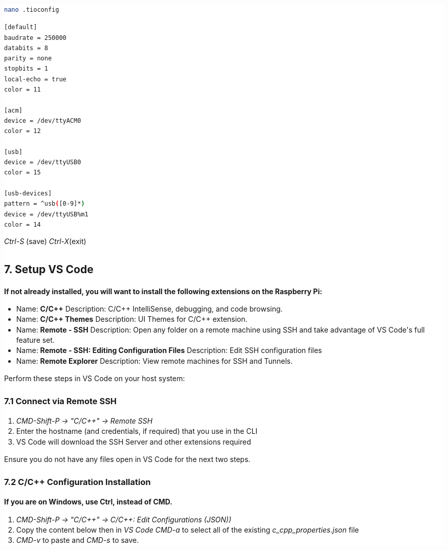 ```bash
nano .tioconfig
```

```bash
[default]
baudrate = 250000
databits = 8
parity = none
stopbits = 1
local-echo = true
color = 11

[acm]
device = /dev/ttyACM0
color = 12

[usb]
device = /dev/ttyUSB0
color = 15

[usb-devices]
pattern = ^usb([0-9]*)
device = /dev/ttyUSB%m1
color = 14
```
*Ctrl-S* (save) *Ctrl-X*(exit)

## 7. Setup VS Code

**If not already installed, you will want to install the following extensions on the Raspberry Pi:**
* Name: **C/C++** Description: C/C++ IntelliSense, debugging, and code browsing.
* Name: **C/C++ Themes** Description: UI Themes for C/C++ extension.
* Name: **Remote - SSH** Description: Open any folder on a remote machine using SSH and take advantage of VS Code's full feature set.
* Name: **Remote - SSH: Editing Configuration Files** Description: Edit SSH configuration files
* Name: **Remote Explorer** Description: View remote machines for SSH and Tunnels.

Perform these steps in VS Code on your host system:

### 7.1 Connect via Remote SSH
1. *CMD-Shift-P -> "C/C++" -> Remote SSH*
2. Enter the hostname (and credentials, if required) that you use in the CLI
3. VS Code will download the SSH Server and other extensions required

Ensure you do not have any files open in VS Code for the next two steps.
### 7.2 C/C++ Configuration Installation
**If you are on Windows, use Ctrl, instead of CMD.**

1. *CMD-Shift-P -> "C/C++" -> C/C++: Edit Configurations (JSON))*
2. Copy the content below then in *VS Code CMD-a* to select all of the existing *c_cpp_properties.json* file
3. *CMD-v* to paste and *CMD-s* to save. 
